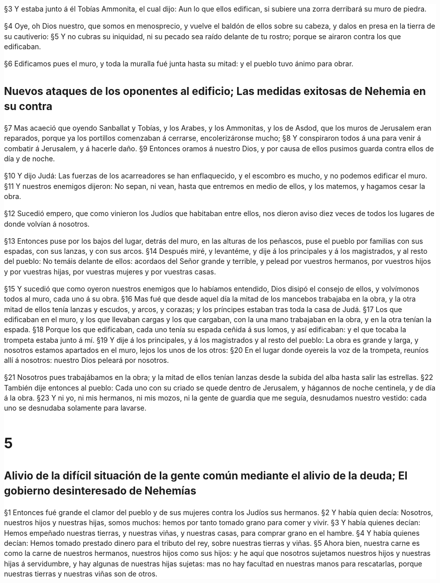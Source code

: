 §3 Y estaba junto á él Tobías Ammonita, el cual dijo: Aun lo que ellos edifican, si subiere una zorra derribará su muro de piedra.

§4 Oye, oh Dios nuestro, que somos en menosprecio, y vuelve el baldón de ellos sobre su cabeza, y dalos en presa en la tierra de su cautiverio: §5 Y no cubras su iniquidad, ni su pecado sea raído delante de tu rostro; porque se airaron contra los que edificaban.

§6 Edificamos pues el muro, y toda la muralla fué junta hasta su mitad: y el pueblo tuvo ánimo para obrar.

## Nuevos ataques de los oponentes al edificio; Las medidas exitosas de Nehemia en su contra
§7 Mas acaeció que oyendo Sanballat y Tobías, y los Arabes, y los Ammonitas, y los de Asdod, que los muros de Jerusalem eran reparados, porque ya los portillos comenzaban á cerrarse, encolerizáronse mucho; §8 Y conspiraron todos á una para venir á combatir á Jerusalem, y á hacerle daño. §9 Entonces oramos á nuestro Dios, y por causa de ellos pusimos guarda contra ellos de día y de noche.

§10 Y dijo Judá: Las fuerzas de los acarreadores se han enflaquecido, y el escombro es mucho, y no podemos edificar el muro. §11 Y nuestros enemigos dijeron: No sepan, ni vean, hasta que entremos en medio de ellos, y los matemos, y hagamos cesar la obra.

§12 Sucedió empero, que como vinieron los Judíos que habitaban entre ellos, nos dieron aviso diez veces de todos los lugares de donde volvían á nosotros.

§13 Entonces puse por los bajos del lugar, detrás del muro, en las alturas de los peñascos, puse el pueblo por familias con sus espadas, con sus lanzas, y con sus arcos. §14 Después miré, y levantéme, y dije á los principales y á los magistrados, y al resto del pueblo: No temáis delante de ellos: acordaos del Señor grande y terrible, y pelead por vuestros hermanos, por vuestros hijos y por vuestras hijas, por vuestras mujeres y por vuestras casas.

§15 Y sucedió que como oyeron nuestros enemigos que lo habíamos entendido, Dios disipó el consejo de ellos, y volvímonos todos al muro, cada uno á su obra. §16 Mas fué que desde aquel día la mitad de los mancebos trabajaba en la obra, y la otra mitad de ellos tenía lanzas y escudos, y arcos, y corazas; y los príncipes estaban tras toda la casa de Judá. §17 Los que edificaban en el muro, y los que llevaban cargas y los que cargaban, con la una mano trabajaban en la obra, y en la otra tenían la espada. §18 Porque los que edificaban, cada uno tenía su espada ceñida á sus lomos, y así edificaban: y el que tocaba la trompeta estaba junto á mí. §19 Y dije á los principales, y á los magistrados y al resto del pueblo: La obra es grande y larga, y nosotros estamos apartados en el muro, lejos los unos de los otros: §20 En el lugar donde oyereis la voz de la trompeta, reuníos allí á nosotros: nuestro Dios peleará por nosotros.

§21 Nosotros pues trabajábamos en la obra; y la mitad de ellos tenían lanzas desde la subida del alba hasta salir las estrellas. §22 También dije entonces al pueblo: Cada uno con su criado se quede dentro de Jerusalem, y hágannos de noche centinela, y de día á la obra. §23 Y ni yo, ni mis hermanos, ni mis mozos, ni la gente de guardia que me seguía, desnudamos nuestro vestido: cada uno se desnudaba solamente para lavarse. 

# 5 
## Alivio de la difícil situación de la gente común mediante el alivio de la deuda; El gobierno desinteresado de Nehemías
§1 Entonces fué grande el clamor del pueblo y de sus mujeres contra los Judíos sus hermanos. §2 Y había quien decía: Nosotros, nuestros hijos y nuestras hijas, somos muchos: hemos por tanto tomado grano para comer y vivir. §3 Y había quienes decían: Hemos empeñado nuestras tierras, y nuestras viñas, y nuestras casas, para comprar grano en el hambre. §4 Y había quienes decían: Hemos tomado prestado dinero para el tributo del rey, sobre nuestras tierras y viñas. §5 Ahora bien, nuestra carne es como la carne de nuestros hermanos, nuestros hijos como sus hijos: y he aquí que nosotros sujetamos nuestros hijos y nuestras hijas á servidumbre, y hay algunas de nuestras hijas sujetas: mas no hay facultad en nuestras manos para rescatarlas, porque nuestras tierras y nuestras viñas son de otros.
